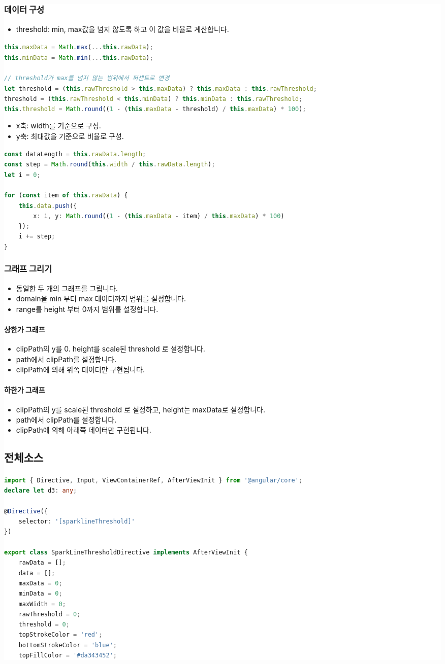 ### 데이터 구성
- threshold: min, max값을 넘지 않도록 하고 이 값을 비율로 계산합니다.

```ts
this.maxData = Math.max(...this.rawData);
this.minData = Math.min(...this.rawData);

// threshold가 max를 넘지 않는 범위에서 퍼센트로 변경
let threshold = (this.rawThreshold > this.maxData) ? this.maxData : this.rawThreshold;
threshold = (this.rawThreshold < this.minData) ? this.minData : this.rawThreshold;
this.threshold = Math.round((1 - (this.maxData - threshold) / this.maxData) * 100);
```

- x축: width를 기준으로 구성.
- y축: 최대값을 기준으로 비율로 구성.

```ts
const dataLength = this.rawData.length;
const step = Math.round(this.width / this.rawData.length);
let i = 0;

for (const item of this.rawData) {
    this.data.push({
        x: i, y: Math.round((1 - (this.maxData - item) / this.maxData) * 100)
    });
    i += step;
}
```

### 그래프 그리기
- 동일한 두 개의 그래프를 그립니다.
- domain을 min 부터 max 데이터까지 범위를 설정합니다.
- range를 height 부터 0까지 범위를 설정합니다.

#### 상한가 그래프
- clipPath의 y를 0. height를 scale된 threshold 로 설정합니다.
- path에서 clipPath를 설정합니다.
- clipPath에 의해 위쪽 데이터만 구현됩니다.

#### 하한가 그래프
- clipPath의 y를 scale된 threshold 로 설정하고, height는 maxData로 설정합니다.
- path에서 clipPath를 설정합니다. 
- clipPath에 의해 아래쪽 데이터만 구현됩니다.

## 전체소스
```ts
import { Directive, Input, ViewContainerRef, AfterViewInit } from '@angular/core';
declare let d3: any;

@Directive({
    selector: '[sparklineThreshold]'
})

export class SparkLineThresholdDirective implements AfterViewInit {
    rawData = [];
    data = [];
    maxData = 0;
    minData = 0;
    maxWidth = 0;
    rawThreshold = 0;
    threshold = 0;
    topStrokeColor = 'red';
    bottomStrokeColor = 'blue';
    topFillColor = '#da343452';
```